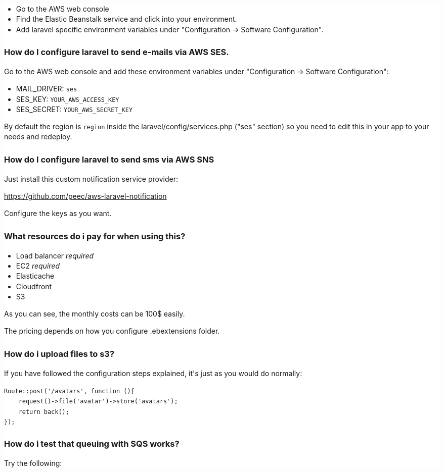 - Go to the AWS web console
- Find the Elastic Beanstalk service and click into your environment.
- Add laravel specific environment variables under "Configuration -> Software Configuration".


### How do I configure laravel to send e-mails via AWS SES.

Go to the AWS web console and add these environment variables under "Configuration -> Software Configuration":

- MAIL_DRIVER: `ses`
- SES_KEY: `YOUR_AWS_ACCESS_KEY`
- SES_SECRET: `YOUR_AWS_SECRET_KEY`

By default the region is `region` inside the laravel/config/services.php ("ses" section) so you need to edit this in your app to your needs and redeploy.


### How do I configure laravel to send sms via AWS SNS


Just install this custom notification service provider:

https://github.com/peec/aws-laravel-notification

Configure the keys as you want.



### What resources do i pay for when using this?

- Load balancer *required*
- EC2 *required*
- Elasticache
- Cloudfront
- S3

As you can see, the monthly costs can be 100$ easily. 

The pricing depends on how you configure .ebextensions folder.


### How do i upload files to s3?


If you have followed the configuration steps explained, it's just as you would do normally:

```
Route::post('/avatars', function (){
    request()->file('avatar')->store('avatars');
    return back();
});
```


### How do i test that queuing with SQS works?

Try the following:

